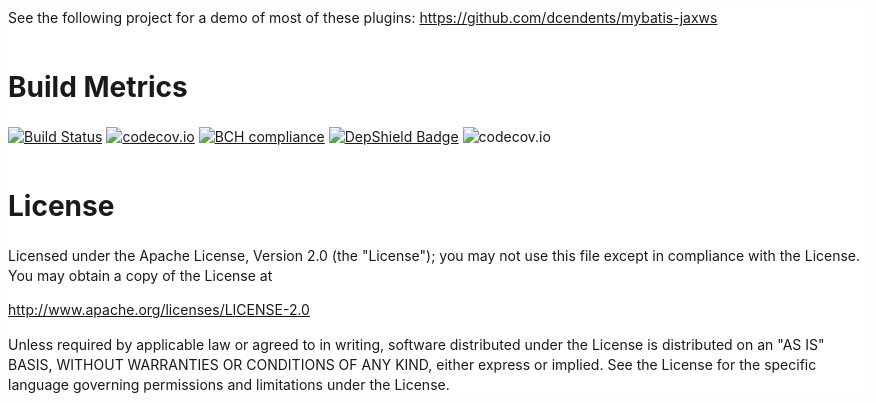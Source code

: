 See the following project for a demo of most of these plugins: https://github.com/dcendents/mybatis-jaxws

Build Metrics
====================

[![Build Status](https://travis-ci.org/dcendents/mybatis-generator-plugins.svg?branch=master)](https://travis-ci.org/dcendents/mybatis-generator-plugins) 
[![codecov.io](http://codecov.io/github/dcendents/mybatis-generator-plugins/coverage.svg?branch=master)](http://codecov.io/github/dcendents/mybatis-generator-plugins?branch=master)
[![BCH compliance](https://bettercodehub.com/edge/badge/dcendents/mybatis-generator-plugins?branch=master)](https://bettercodehub.com/)
[![DepShield Badge](https://depshield.sonatype.org/badges/dcendents/mybatis-generator-plugins/depshield.svg)](https://depshield.github.io)
![codecov.io](http://codecov.io/github/dcendents/mybatis-generator-plugins/branch.svg?branch=master)

License
====================

Licensed under the Apache License, Version 2.0 (the "License");
you may not use this file except in compliance with the License.
You may obtain a copy of the License at

   http://www.apache.org/licenses/LICENSE-2.0

Unless required by applicable law or agreed to in writing, software
distributed under the License is distributed on an "AS IS" BASIS,
WITHOUT WARRANTIES OR CONDITIONS OF ANY KIND, either express or implied.
See the License for the specific language governing permissions and
limitations under the License.

